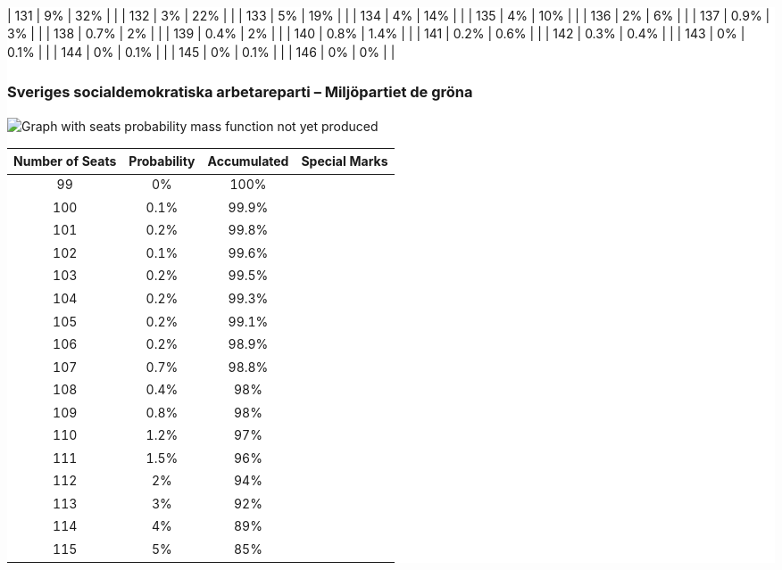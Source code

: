 | 131 | 9% | 32% |  |
| 132 | 3% | 22% |  |
| 133 | 5% | 19% |  |
| 134 | 4% | 14% |  |
| 135 | 4% | 10% |  |
| 136 | 2% | 6% |  |
| 137 | 0.9% | 3% |  |
| 138 | 0.7% | 2% |  |
| 139 | 0.4% | 2% |  |
| 140 | 0.8% | 1.4% |  |
| 141 | 0.2% | 0.6% |  |
| 142 | 0.3% | 0.4% |  |
| 143 | 0% | 0.1% |  |
| 144 | 0% | 0.1% |  |
| 145 | 0% | 0.1% |  |
| 146 | 0% | 0% |  |

### Sveriges socialdemokratiska arbetareparti – Miljöpartiet de gröna

![Graph with seats probability mass function not yet produced](2022-09-01-Sifo-coalitions-seats-pmf-s–mp.png "Seats Probability Mass Function")

| Number of Seats | Probability | Accumulated | Special Marks |
|:---------------:|:-----------:|:-----------:|:-------------:|
| 99 | 0% | 100% |  |
| 100 | 0.1% | 99.9% |  |
| 101 | 0.2% | 99.8% |  |
| 102 | 0.1% | 99.6% |  |
| 103 | 0.2% | 99.5% |  |
| 104 | 0.2% | 99.3% |  |
| 105 | 0.2% | 99.1% |  |
| 106 | 0.2% | 98.9% |  |
| 107 | 0.7% | 98.8% |  |
| 108 | 0.4% | 98% |  |
| 109 | 0.8% | 98% |  |
| 110 | 1.2% | 97% |  |
| 111 | 1.5% | 96% |  |
| 112 | 2% | 94% |  |
| 113 | 3% | 92% |  |
| 114 | 4% | 89% |  |
| 115 | 5% | 85% |  |